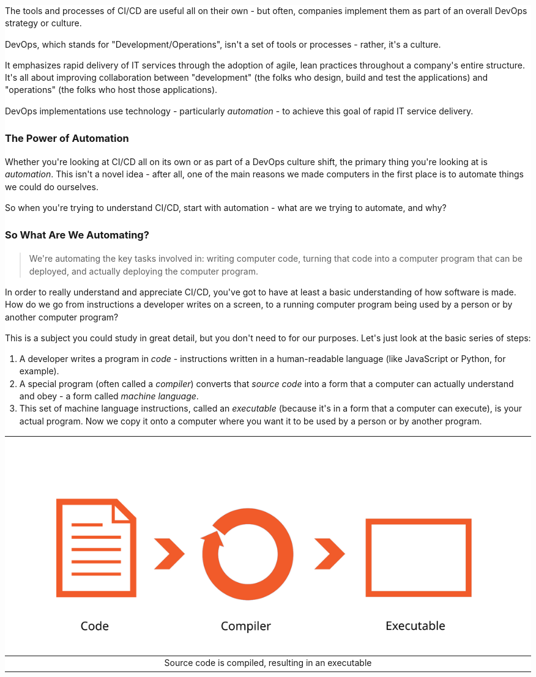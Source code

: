 The tools and processes of CI/CD are useful all on their own - but often, companies implement them as part of an overall DevOps strategy or culture.

DevOps, which stands for "Development/Operations", isn't a set of tools or processes - rather, it's a culture. 

It emphasizes rapid delivery of IT services through the adoption of agile, lean practices throughout a company's entire structure. It's all about improving collaboration between "development" (the folks who design, build and test the applications) and "operations" (the folks who host those applications). 

DevOps implementations use technology - particularly _automation_ - to achieve this goal of rapid IT service delivery.

### The Power of Automation

Whether you're looking at CI/CD all on its own or as part of a DevOps culture shift, the primary thing you're looking at is _automation_.  This isn't a novel idea - after all, one of the main reasons we made computers in the first place is to automate things we could do ourselves. 

So when you're trying to understand CI/CD, start with automation - what are we trying to automate, and why?

### So What Are We Automating?

> We're automating the key tasks involved in: writing computer code, turning that code into a computer program that can be deployed, and actually deploying the computer program.

In order to really understand and appreciate CI/CD, you've got to have at least a basic understanding of how software is made. How do we go from instructions a developer writes on a screen, to a running computer program being used by a person or by another computer program?

This is a subject you could study in great detail, but you don't need to for our purposes. Let's just look at the basic series of steps:

1. A developer writes a program in _code_ - instructions written in a human-readable language (like JavaScript or Python, for example).
2. A special program (often called a _compiler_) converts that _source code_ into a form that a computer can actually understand and obey - a form called _machine language_.
3. This set of machine language instructions, called an _executable_ (because it's in a form that a computer can execute), is your actual program. Now we copy it onto a computer where you want it to be used by a person or by another program.

| ![compile.svg](/assets/img/blog/compile.svg) |
|:--:|
| Source code is compiled, resulting in an executable |
